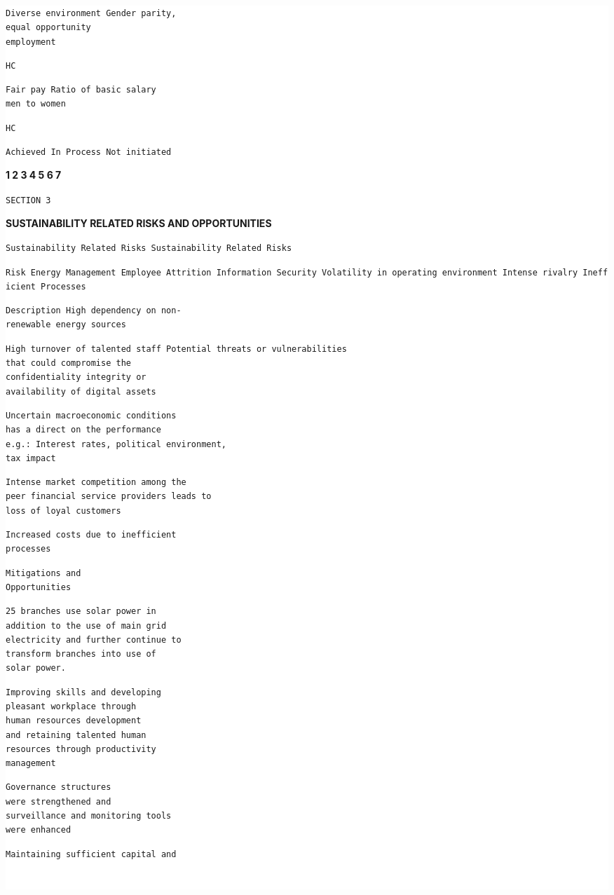 <pre><code>Diverse environment Gender parity,
equal opportunity
employment
</code></pre>
<pre><code>HC
</code></pre>
<pre><code>Fair pay Ratio of basic salary
men to women
</code></pre>
<pre><code>HC
</code></pre>
<pre><code>Achieved In Process Not initiated
</code></pre>
<p><strong>1 2 3 4 5 6 7</strong></p>
<pre><code>SECTION 3
</code></pre>
<p><strong>SUSTAINABILITY RELATED RISKS AND OPPORTUNITIES</strong></p>
<pre><code>Sustainability Related Risks Sustainability Related Risks
</code></pre>
<pre><code>Risk Energy Management Employee Attrition Information Security Volatility in operating environment Intense rivalry Inefficient Processes
</code></pre>
<pre><code>Description High dependency on non-
renewable energy sources
</code></pre>
<pre><code>High turnover of talented staff Potential threats or vulnerabilities
that could compromise the
confidentiality integrity or
availability of digital assets
</code></pre>
<pre><code>Uncertain macroeconomic conditions
has a direct on the performance
e.g.: Interest rates, political environment,
tax impact
</code></pre>
<pre><code>Intense market competition among the
peer financial service providers leads to
loss of loyal customers
</code></pre>
<pre><code>Increased costs due to inefficient
processes
</code></pre>
<pre><code>Mitigations and
Opportunities
</code></pre>
<pre><code>25 branches use solar power in
addition to the use of main grid
electricity and further continue to
transform branches into use of
solar power.
</code></pre>
<pre><code>Improving skills and developing
pleasant workplace through
human resources development
and retaining talented human
resources through productivity
management
</code></pre>
<pre><code>Governance structures
were strengthened and
surveillance and monitoring tools
were enhanced
</code></pre>
<pre><code>Maintaining sufficient capital and